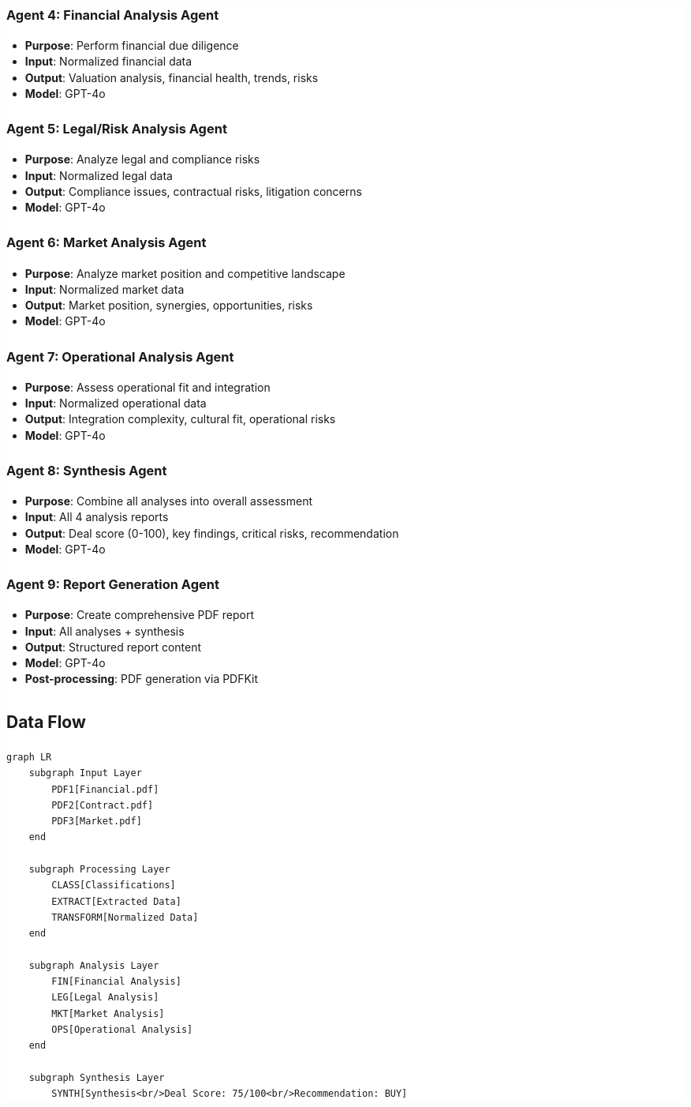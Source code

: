 ### Agent 4: Financial Analysis Agent
- **Purpose**: Perform financial due diligence
- **Input**: Normalized financial data
- **Output**: Valuation analysis, financial health, trends, risks
- **Model**: GPT-4o

### Agent 5: Legal/Risk Analysis Agent
- **Purpose**: Analyze legal and compliance risks
- **Input**: Normalized legal data
- **Output**: Compliance issues, contractual risks, litigation concerns
- **Model**: GPT-4o

### Agent 6: Market Analysis Agent
- **Purpose**: Analyze market position and competitive landscape
- **Input**: Normalized market data
- **Output**: Market position, synergies, opportunities, risks
- **Model**: GPT-4o

### Agent 7: Operational Analysis Agent
- **Purpose**: Assess operational fit and integration
- **Input**: Normalized operational data
- **Output**: Integration complexity, cultural fit, operational risks
- **Model**: GPT-4o

### Agent 8: Synthesis Agent
- **Purpose**: Combine all analyses into overall assessment
- **Input**: All 4 analysis reports
- **Output**: Deal score (0-100), key findings, critical risks, recommendation
- **Model**: GPT-4o

### Agent 9: Report Generation Agent
- **Purpose**: Create comprehensive PDF report
- **Input**: All analyses + synthesis
- **Output**: Structured report content
- **Model**: GPT-4o
- **Post-processing**: PDF generation via PDFKit

## Data Flow

```mermaid
graph LR
    subgraph Input Layer
        PDF1[Financial.pdf]
        PDF2[Contract.pdf]
        PDF3[Market.pdf]
    end

    subgraph Processing Layer
        CLASS[Classifications]
        EXTRACT[Extracted Data]
        TRANSFORM[Normalized Data]
    end

    subgraph Analysis Layer
        FIN[Financial Analysis]
        LEG[Legal Analysis]
        MKT[Market Analysis]
        OPS[Operational Analysis]
    end

    subgraph Synthesis Layer
        SYNTH[Synthesis<br/>Deal Score: 75/100<br/>Recommendation: BUY]
```